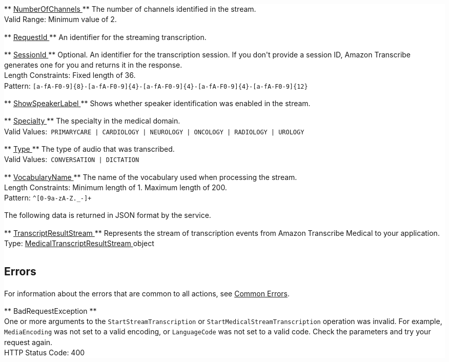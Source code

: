  ** [ NumberOfChannels ](#API_streaming_StartMedicalStreamTranscription_ResponseSyntax) **   <a name="transcribe-streaming_StartMedicalStreamTranscription-response-NumberOfChannels"></a>
The number of channels identified in the stream\.  
Valid Range: Minimum value of 2\.

 ** [ RequestId ](#API_streaming_StartMedicalStreamTranscription_ResponseSyntax) **   <a name="transcribe-streaming_StartMedicalStreamTranscription-response-RequestId"></a>
An identifier for the streaming transcription\.

 ** [ SessionId ](#API_streaming_StartMedicalStreamTranscription_ResponseSyntax) **   <a name="transcribe-streaming_StartMedicalStreamTranscription-response-SessionId"></a>
Optional\. An identifier for the transcription session\. If you don't provide a session ID, Amazon Transcribe generates one for you and returns it in the response\.  
Length Constraints: Fixed length of 36\.  
Pattern: `[a-fA-F0-9]{8}-[a-fA-F0-9]{4}-[a-fA-F0-9]{4}-[a-fA-F0-9]{4}-[a-fA-F0-9]{12}` 

 ** [ ShowSpeakerLabel ](#API_streaming_StartMedicalStreamTranscription_ResponseSyntax) **   <a name="transcribe-streaming_StartMedicalStreamTranscription-response-ShowSpeakerLabel"></a>
Shows whether speaker identification was enabled in the stream\.

 ** [ Specialty ](#API_streaming_StartMedicalStreamTranscription_ResponseSyntax) **   <a name="transcribe-streaming_StartMedicalStreamTranscription-response-Specialty"></a>
The specialty in the medical domain\.  
Valid Values:` PRIMARYCARE | CARDIOLOGY | NEUROLOGY | ONCOLOGY | RADIOLOGY | UROLOGY` 

 ** [ Type ](#API_streaming_StartMedicalStreamTranscription_ResponseSyntax) **   <a name="transcribe-streaming_StartMedicalStreamTranscription-response-Type"></a>
The type of audio that was transcribed\.   
Valid Values:` CONVERSATION | DICTATION` 

 ** [ VocabularyName ](#API_streaming_StartMedicalStreamTranscription_ResponseSyntax) **   <a name="transcribe-streaming_StartMedicalStreamTranscription-response-VocabularyName"></a>
The name of the vocabulary used when processing the stream\.  
Length Constraints: Minimum length of 1\. Maximum length of 200\.  
Pattern: `^[0-9a-zA-Z._-]+` 

The following data is returned in JSON format by the service\.

 ** [ TranscriptResultStream ](#API_streaming_StartMedicalStreamTranscription_ResponseSyntax) **   <a name="transcribe-streaming_StartMedicalStreamTranscription-response-TranscriptResultStream"></a>
Represents the stream of transcription events from Amazon Transcribe Medical to your application\.   
Type: [ MedicalTranscriptResultStream ](API_streaming_MedicalTranscriptResultStream.md) object

## Errors<a name="API_streaming_StartMedicalStreamTranscription_Errors"></a>

For information about the errors that are common to all actions, see [Common Errors](CommonErrors.md)\.

 ** BadRequestException **   
One or more arguments to the `StartStreamTranscription` or `StartMedicalStreamTranscription` operation was invalid\. For example, `MediaEncoding` was not set to a valid encoding, or `LanguageCode` was not set to a valid code\. Check the parameters and try your request again\.  
HTTP Status Code: 400
